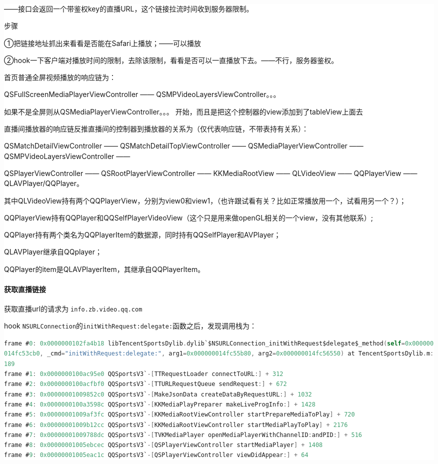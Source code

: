 ——接口会返回一个带鉴权key的直播URL，这个链接拉流时间收到服务器限制。

步骤

①把链接地址抓出来看看是否能在Safari上播放；——可以播放

②hook一下客户端对播放时间的限制，去除该限制，看看是否可以一直播放下去。——不行，服务器鉴权。



首页普通全屏视频播放的响应链为：

QSFullScreenMediaPlayerViewController  ——  QSMPVideoLayersViewController。。。

如果不是全屏则从QSMediaPlayerViewController。。。 开始，而且是把这个控制器的view添加到了tableView上面去 



直播间播放器的响应链反推直播间的控制器到播放器的关系为（仅代表响应链，不带表持有关系）：

QSMatchDetailViewController  ——  QSMatchDetailTopViewController  ——   QSMediaPlayerViewController  ——  QSMPVideoLayersViewController ——

QSPlayerViewController  ——  QSRootPlayerViewController  ——  KKMediaRootView  ——  QLVideoView ——  QQPlayerView  ——  QLAVPlayer/QQPlayer。

其中QLVideoView持有两个QQPlayerView，分别为view0和view1，（也许跟试看有关？比如正常播放用一个，试看用另一个？）；

QQPlayerView持有QQPlayer和QQSelfPlayerVideoView（这个只是用来做openGL相关的一个view，没有其他联系）;

QQPlayer持有两个类名为QQPlayerItem的数据源，同时持有QQSelfPlayer和AVPlayer；

QLAVPlayer继承自QQplayer；

QQPlayer的item是QLAVPlayerItem，其继承自QQPlayerItem。



#### 获取直播链接 

获取直播url的请求为 `info.zb.video.qq.com`



hook `NSURLConnection`的`initWithRequest:delegate:`函数之后，发现调用栈为：

```objective-c
frame #0: 0x0000000102fa4b18 libTencentSportsDylib.dylib`$NSURLConnection_initWithRequest$delegate$_method(self=0x000000014fc53cb0, _cmd="initWithRequest:delegate:", arg1=0x000000014fc55b80, arg2=0x000000014fc56550) at TencentSportsDylib.m:189 
frame #1: 0x0000000100ac95e0 QQSportsV3`-[TTRequestLoader connectToURL:] + 312 
frame #2: 0x0000000100acfbf0 QQSportsV3`-[TTURLRequestQueue sendRequest:] + 672 
frame #3: 0x00000001009852c0 QQSportsV3`-[MakeJsonData createDataByRequestURL:] + 1032 
frame #4: 0x0000000100a3598c QQSportsV3`-[KKMediaPlayPreparer makeLiveProgInfo:] + 1428 
frame #5: 0x00000001009af3fc QQSportsV3`-[KKMediaRootViewController startPrepareMediaToPlay] + 720 
frame #6: 0x00000001009b12cc QQSportsV3`-[KKMediaRootViewController startMediaPlayToPlay] + 2176 
frame #7: 0x00000001009788dc QQSportsV3`-[TVKMediaPlayer openMediaPlayerWithChannelID:andPID:] + 516 
frame #8: 0x00000001005ebcec QQSportsV3`-[QSPlayerViewController startMediaPlayer] + 1408 
frame #9: 0x00000001005eac1c QQSportsV3`-[QSPlayerViewController viewDidAppear:] + 64 
```


